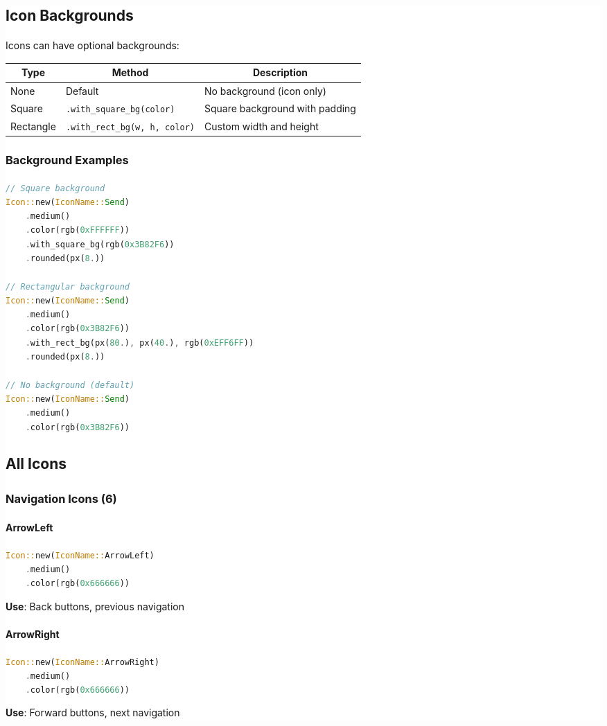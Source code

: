 ## Icon Backgrounds

Icons can have optional backgrounds:

| Type | Method | Description |
|------|--------|-------------|
| None | Default | No background (icon only) |
| Square | `.with_square_bg(color)` | Square background with padding |
| Rectangle | `.with_rect_bg(w, h, color)` | Custom width and height |

### Background Examples

```rust
// Square background
Icon::new(IconName::Send)
    .medium()
    .color(rgb(0xFFFFFF))
    .with_square_bg(rgb(0x3B82F6))
    .rounded(px(8.))

// Rectangular background
Icon::new(IconName::Send)
    .medium()
    .color(rgb(0x3B82F6))
    .with_rect_bg(px(80.), px(40.), rgb(0xEFF6FF))
    .rounded(px(8.))

// No background (default)
Icon::new(IconName::Send)
    .medium()
    .color(rgb(0x3B82F6))
```

## All Icons

### Navigation Icons (6)

#### ArrowLeft
```rust
Icon::new(IconName::ArrowLeft)
    .medium()
    .color(rgb(0x666666))
```
**Use**: Back buttons, previous navigation

#### ArrowRight
```rust
Icon::new(IconName::ArrowRight)
    .medium()
    .color(rgb(0x666666))
```
**Use**: Forward buttons, next navigation
